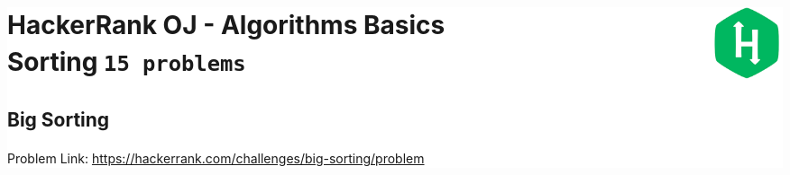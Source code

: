 <a href="/level-2/hackerrank/algorithms-basics/solutions/sorting.md"><img align="right" width="80" src="/logos/hackerrank.png"></img></a>

# HackerRank OJ - Algorithms Basics <br> Sorting `15 problems`

## Big Sorting
Problem Link: https://hackerrank.com/challenges/big-sorting/problem
